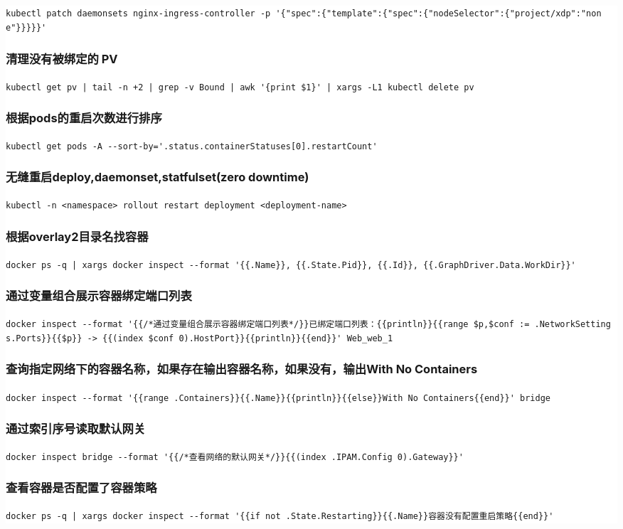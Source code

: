 ```
kubectl patch daemonsets nginx-ingress-controller -p '{"spec":{"template":{"spec":{"nodeSelector":{"project/xdp":"none"}}}}}'
```

### 清理没有被绑定的 PV


```
kubectl get pv | tail -n +2 | grep -v Bound | awk '{print $1}' | xargs -L1 kubectl delete pv
```

### 根据pods的重启次数进行排序

```
kubectl get pods -A --sort-by='.status.containerStatuses[0].restartCount'
```

### 无缝重启deploy,daemonset,statfulset(zero downtime)

```
kubectl -n <namespace> rollout restart deployment <deployment-name>
```

### 根据overlay2目录名找容器

```
docker ps -q | xargs docker inspect --format '{{.Name}}, {{.State.Pid}}, {{.Id}}, {{.GraphDriver.Data.WorkDir}}'
```

### 通过变量组合展示容器绑定端口列表

```
docker inspect --format '{{/*通过变量组合展示容器绑定端口列表*/}}已绑定端口列表：{{println}}{{range $p,$conf := .NetworkSettings.Ports}}{{$p}} -> {{(index $conf 0).HostPort}}{{println}}{{end}}' Web_web_1
```

### 查询指定网络下的容器名称，如果存在输出容器名称，如果没有，输出With No Containers

```
docker inspect --format '{{range .Containers}}{{.Name}}{{println}}{{else}}With No Containers{{end}}' bridge
```

### 通过索引序号读取默认网关

```
docker inspect bridge --format '{{/*查看网络的默认网关*/}}{{(index .IPAM.Config 0).Gateway}}'
```

### 查看容器是否配置了容器策略

```
docker ps -q | xargs docker inspect --format '{{if not .State.Restarting}}{{.Name}}容器没有配置重启策略{{end}}'
```
